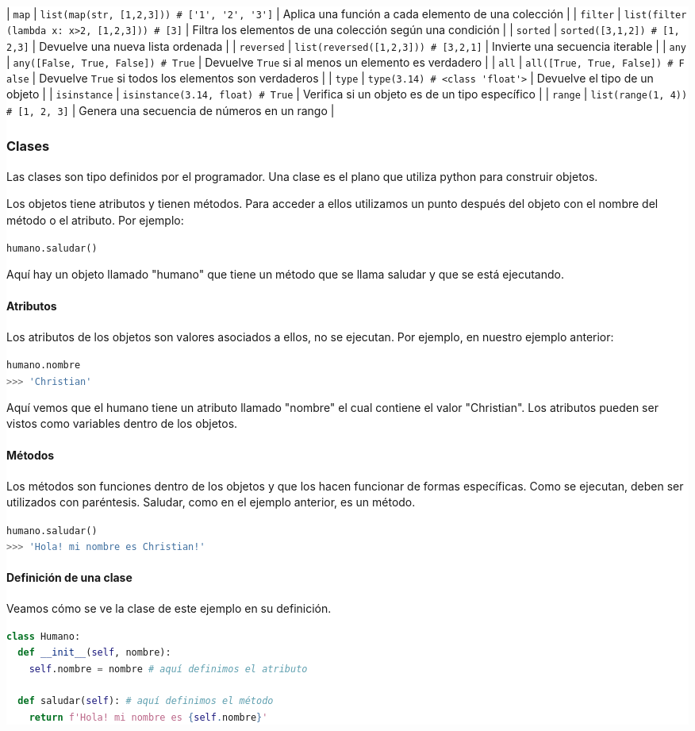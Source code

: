 | `map`     | `list(map(str, [1,2,3])) # ['1', '2', '3']` | Aplica una función a cada elemento de una colección |
| `filter`  | `list(filter(lambda x: x>2, [1,2,3])) # [3]` | Filtra los elementos de una colección según una condición |
| `sorted`  | `sorted([3,1,2]) # [1,2,3]` | Devuelve una nueva lista ordenada |
| `reversed` | `list(reversed([1,2,3])) # [3,2,1]` | Invierte una secuencia iterable |
| `any`     | `any([False, True, False]) # True` | Devuelve `True` si al menos un elemento es verdadero |
| `all`     | `all([True, True, False]) # False` | Devuelve `True` si todos los elementos son verdaderos |
| `type`    | `type(3.14) # <class 'float'>` | Devuelve el tipo de un objeto |
| `isinstance` | `isinstance(3.14, float) # True` | Verifica si un objeto es de un tipo específico |
| `range`   | `list(range(1, 4)) # [1, 2, 3]` | Genera una secuencia de números en un rango |

### Clases
Las clases son tipo definidos por el programador.
Una clase es el plano que utiliza python para construir objetos.

Los objetos tiene atributos y tienen métodos. Para acceder a ellos utilizamos un punto después del objeto con el nombre del método o el atributo. Por ejemplo:

```python
humano.saludar()
```
Aquí hay un objeto llamado "humano" que tiene un método que se llama saludar y que se está ejecutando.

#### Atributos
Los atributos de los objetos son valores asociados a ellos, no se ejecutan.
Por ejemplo, en nuestro ejemplo anterior:
```python
humano.nombre
>>> 'Christian'
```
Aquí vemos que el humano tiene un atributo llamado "nombre" el cual contiene el valor "Christian". Los atributos pueden ser vistos como variables dentro de los objetos.

#### Métodos
Los métodos son funciones dentro de los objetos y que los hacen funcionar de formas específicas.
Como se ejecutan, deben ser utilizados con paréntesis.
Saludar, como en el ejemplo anterior, es un método.

```python
humano.saludar()
>>> 'Hola! mi nombre es Christian!'
```

#### Definición de una clase
Veamos cómo se ve la clase de este ejemplo en su definición.

```python
class Humano:
  def __init__(self, nombre):
    self.nombre = nombre # aquí definimos el atributo
  
  def saludar(self): # aquí definimos el método
    return f'Hola! mi nombre es {self.nombre}'
```
